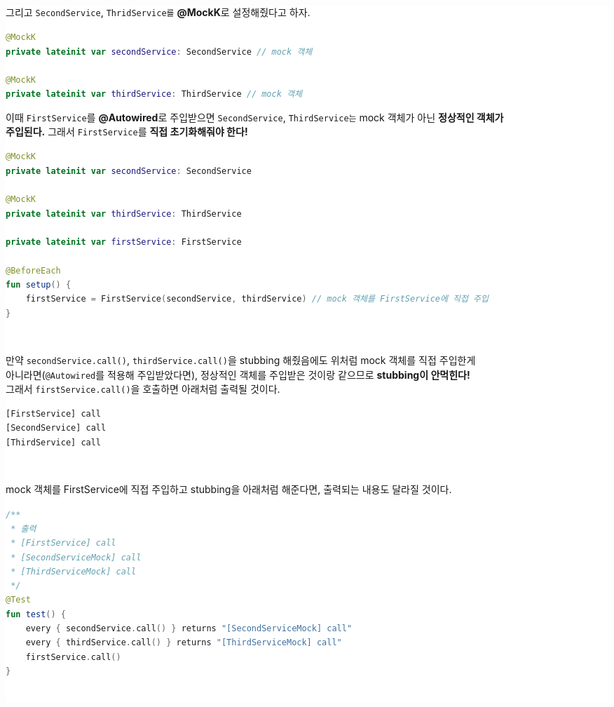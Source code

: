 그리고 `SecondService`, `ThridService를` **@MockK**로 설정해줬다고 하자.<br>
```kotlin
@MockK
private lateinit var secondService: SecondService // mock 객체

@MockK
private lateinit var thirdService: ThirdService // mock 객체
```

이때 `FirstService`를 **@Autowired**로 주입받으면 `SecondService`, `ThirdService는` mock 객체가 아닌 **정상적인 객체가**<br>
**주입된다.** 그래서 `FirstService`를 **직접 초기화해줘야 한다!**<br>
```kotlin
@MockK
private lateinit var secondService: SecondService

@MockK
private lateinit var thirdService: ThirdService

private lateinit var firstService: FirstService

@BeforeEach
fun setup() {
    firstService = FirstService(secondService, thirdService) // mock 객체를 FirstService에 직접 주입
}
```
<br>

만약 `secondService.call()`, `thirdService.call()`을 stubbing 해줬음에도 위처럼 mock 객체를 직접 주입한게 <br>
아니라면(`@Autowired`를 적용해 주입받았다면), 정상적인 객체를 주입받은 것이랑 같으므로 **stubbing이 안먹힌다!**<br>
그래서 `firstService.call()`을 호출하면 아래처럼 출력될 것이다.<br>
```
[FirstService] call
[SecondService] call
[ThirdService] call
```
<br>

mock 객체를 FirstService에 직접 주입하고 stubbing을 아래처럼 해준다면, 출력되는 내용도 달라질 것이다.<br>
```kotlin
/**
 * 출력
 * [FirstService] call
 * [SecondServiceMock] call
 * [ThirdServiceMock] call
 */
@Test
fun test() {
    every { secondService.call() } returns "[SecondServiceMock] call"
    every { thirdService.call() } returns "[ThirdServiceMock] call"
    firstService.call()
}
```
<br>
